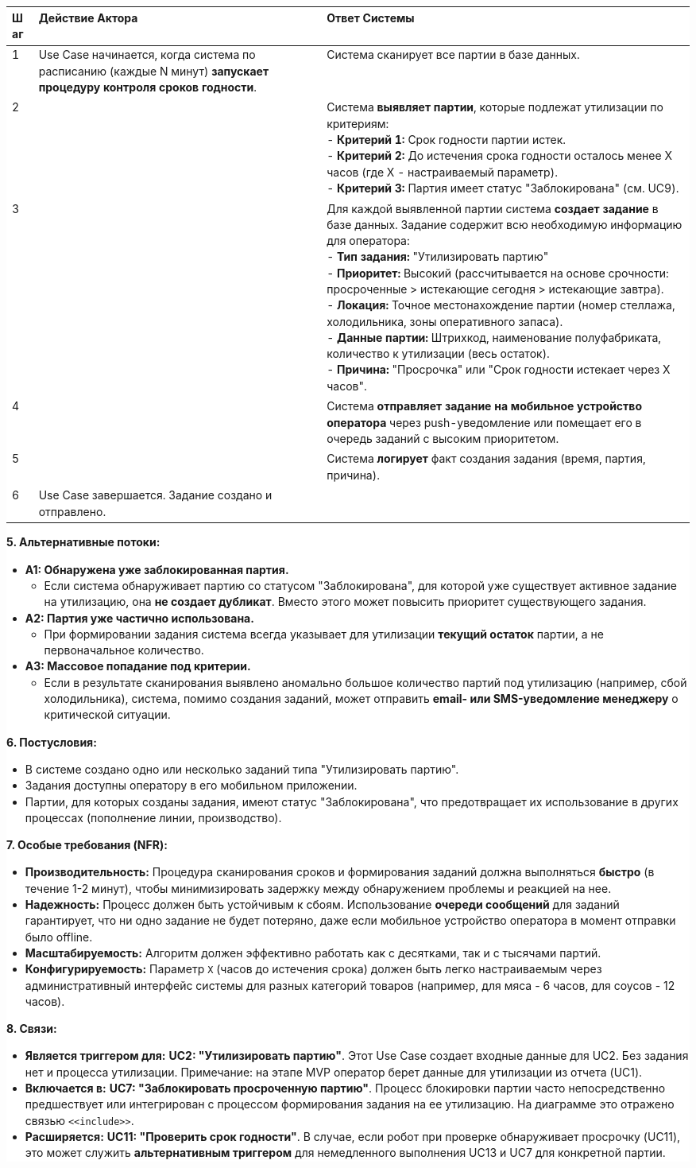 | Шаг | Действие Актора | Ответ Системы |
| :-- | :--- | :--- |
| 1 | Use Case начинается, когда система по расписанию (каждые N минут) **запускает процедуру контроля сроков годности**. | Система сканирует все партии в базе данных. |
| 2 | | Система **выявляет партии**, которые подлежат утилизации по критериям:<br> - **Критерий 1:** Срок годности партии истек.<br> - **Критерий 2:** До истечения срока годности осталось менее X часов (где X - настраиваемый параметр).<br> - **Критерий 3:** Партия имеет статус "Заблокирована" (см. UC9). |
| 3 | | Для каждой выявленной партии система **создает задание** в базе данных. Задание содержит всю необходимую информацию для оператора:<br> - **Тип задания:** "Утилизировать партию"<br> - **Приоритет:** Высокий (рассчитывается на основе срочности: просроченные > истекающие сегодня > истекающие завтра).<br> - **Локация:** Точное местонахождение партии (номер стеллажа, холодильника, зоны оперативного запаса).<br> - **Данные партии:** Штрихкод, наименование полуфабриката, количество к утилизации (весь остаток).<br> - **Причина:** "Просрочка" или "Срок годности истекает через X часов". |
| 4 | | Система **отправляет задание на мобильное устройство оператора** через push-уведомление или помещает его в очередь заданий с высоким приоритетом. |
| 5 | | Система **логирует** факт создания задания (время, партия, причина). |
| 6 | Use Case завершается. Задание создано и отправлено. | |

**5. Альтернативные потоки:**

*   **А1: Обнаружена уже заблокированная партия.**
    *   Если система обнаруживает партию со статусом "Заблокирована", для которой уже существует активное задание на утилизацию, она **не создает дубликат**. Вместо этого может повысить приоритет существующего задания.
*   **А2: Партия уже частично использована.**
    *   При формировании задания система всегда указывает для утилизации **текущий остаток** партии, а не первоначальное количество.
*   **А3: Массовое попадание под критерии.**
    *   Если в результате сканирования выявлено аномально большое количество партий под утилизацию (например, сбой холодильника), система, помимо создания заданий, может отправить **email- или SMS-уведомление менеджеру** о критической ситуации.

**6. Постусловия:**

*   В системе создано одно или несколько заданий типа "Утилизировать партию".
*   Задания доступны оператору в его мобильном приложении.
*   Партии, для которых созданы задания, имеют статус "Заблокирована", что предотвращает их использование в других процессах (пополнение линии, производство).

**7. Особые требования (NFR):**

*   **Производительность:** Процедура сканирования сроков и формирования заданий должна выполняться **быстро** (в течение 1-2 минут), чтобы минимизировать задержку между обнаружением проблемы и реакцией на нее.
*   **Надежность:** Процесс должен быть устойчивым к сбоям. Использование **очереди сообщений** для заданий гарантирует, что ни одно задание не будет потеряно, даже если мобильное устройство оператора в момент отправки было offline.
*   **Масштабируемость:** Алгоритм должен эффективно работать как с десятками, так и с тысячами партий.
*   **Конфигурируемость:** Параметр `X` (часов до истечения срока) должен быть легко настраиваемым через административный интерфейс системы для разных категорий товаров (например, для мяса - 6 часов, для соусов - 12 часов).

**8. Связи:**

*   **Является триггером для:** **UC2: "Утилизировать партию"**. Этот Use Case создает входные данные для UC2. Без задания нет и процесса утилизации. Примечание: на этапе MVP оператор берет данные для утилизации из отчета (UC1).
*   **Включается в:** **UC7: "Заблокировать просроченную партию"**. Процесс блокировки партии часто непосредственно предшествует или интегрирован с процессом формирования задания на ее утилизацию. На диаграмме это отражено связью `<<include>>`.
*   **Расширяется:** **UC11: "Проверить срок годности"**. В случае, если робот при проверке обнаруживает просрочку (UC11), это может служить **альтернативным триггером** для немедленного выполнения UC13 и UC7 для конкретной партии.